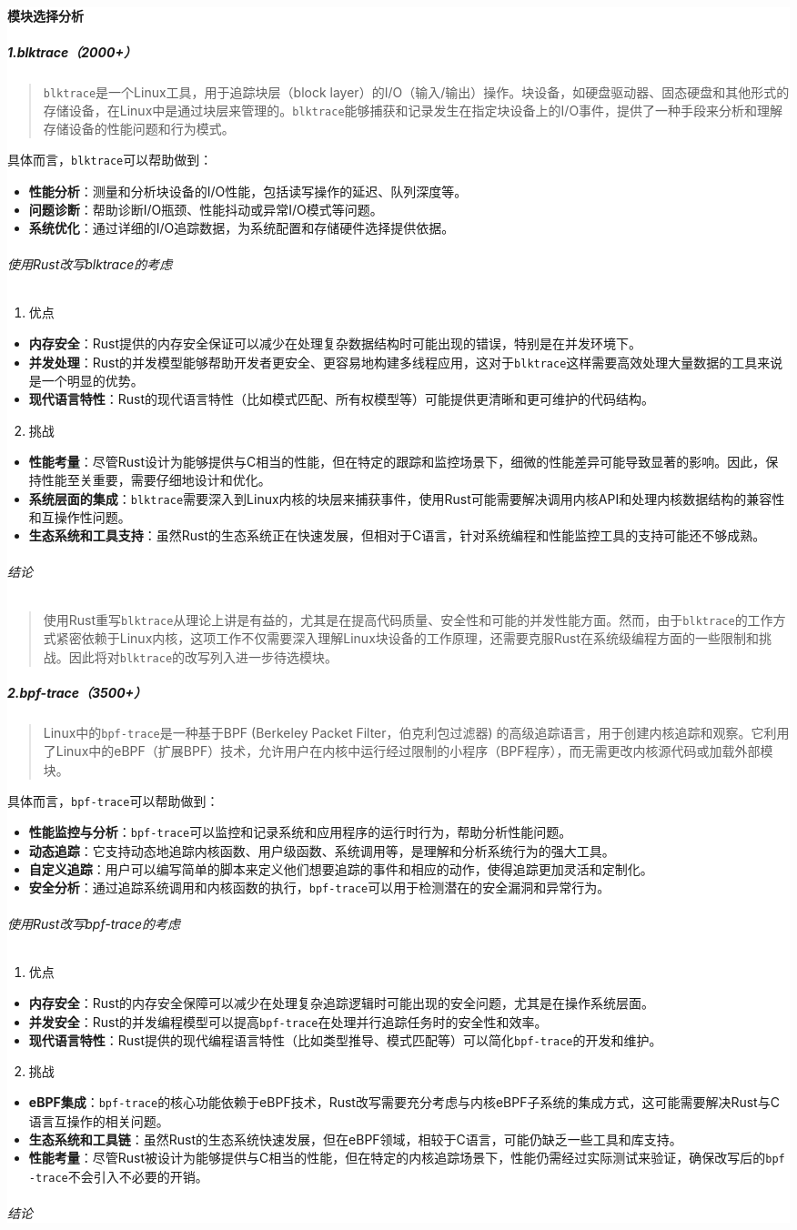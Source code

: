 #### 模块选择分析

##### 1.blktrace（2000+）

>`blktrace`是一个Linux工具，用于追踪块层（block layer）的I/O（输入/输出）操作。块设备，如硬盘驱动器、固态硬盘和其他形式的存储设备，在Linux中是通过块层来管理的。`blktrace`能够捕获和记录发生在指定块设备上的I/O事件，提供了一种手段来分析和理解存储设备的性能问题和行为模式。

具体而言，`blktrace`可以帮助做到：
- **性能分析**：测量和分析块设备的I/O性能，包括读写操作的延迟、队列深度等。
- **问题诊断**：帮助诊断I/O瓶颈、性能抖动或异常I/O模式等问题。
- **系统优化**：通过详细的I/O追踪数据，为系统配置和存储硬件选择提供依据。

###### 使用Rust改写blktrace的考虑

1. 优点

- **内存安全**：Rust提供的内存安全保证可以减少在处理复杂数据结构时可能出现的错误，特别是在并发环境下。
- **并发处理**：Rust的并发模型能够帮助开发者更安全、更容易地构建多线程应用，这对于`blktrace`这样需要高效处理大量数据的工具来说是一个明显的优势。
- **现代语言特性**：Rust的现代语言特性（比如模式匹配、所有权模型等）可能提供更清晰和更可维护的代码结构。

2. 挑战

- **性能考量**：尽管Rust设计为能够提供与C相当的性能，但在特定的跟踪和监控场景下，细微的性能差异可能导致显著的影响。因此，保持性能至关重要，需要仔细地设计和优化。
- **系统层面的集成**：`blktrace`需要深入到Linux内核的块层来捕获事件，使用Rust可能需要解决调用内核API和处理内核数据结构的兼容性和互操作性问题。
- **生态系统和工具支持**：虽然Rust的生态系统正在快速发展，但相对于C语言，针对系统编程和性能监控工具的支持可能还不够成熟。

###### 结论

>使用Rust重写`blktrace`从理论上讲是有益的，尤其是在提高代码质量、安全性和可能的并发性能方面。然而，由于`blktrace`的工作方式紧密依赖于Linux内核，这项工作不仅需要深入理解Linux块设备的工作原理，还需要克服Rust在系统级编程方面的一些限制和挑战。因此将对`blktrace`的改写列入进一步待选模块。

##### 2.bpf-trace（3500+）

>Linux中的`bpf-trace`是一种基于BPF (Berkeley Packet Filter，伯克利包过滤器) 的高级追踪语言，用于创建内核追踪和观察。它利用了Linux中的eBPF（扩展BPF）技术，允许用户在内核中运行经过限制的小程序（BPF程序），而无需更改内核源代码或加载外部模块。

具体而言，`bpf-trace`可以帮助做到：
- **性能监控与分析**：`bpf-trace`可以监控和记录系统和应用程序的运行时行为，帮助分析性能问题。
- **动态追踪**：它支持动态地追踪内核函数、用户级函数、系统调用等，是理解和分析系统行为的强大工具。
- **自定义追踪**：用户可以编写简单的脚本来定义他们想要追踪的事件和相应的动作，使得追踪更加灵活和定制化。
- **安全分析**：通过追踪系统调用和内核函数的执行，`bpf-trace`可以用于检测潜在的安全漏洞和异常行为。

###### 使用Rust改写bpf-trace的考虑

1. 优点

- **内存安全**：Rust的内存安全保障可以减少在处理复杂追踪逻辑时可能出现的安全问题，尤其是在操作系统层面。
- **并发安全**：Rust的并发编程模型可以提高`bpf-trace`在处理并行追踪任务时的安全性和效率。
- **现代语言特性**：Rust提供的现代编程语言特性（比如类型推导、模式匹配等）可以简化`bpf-trace`的开发和维护。

2. 挑战

- **eBPF集成**：`bpf-trace`的核心功能依赖于eBPF技术，Rust改写需要充分考虑与内核eBPF子系统的集成方式，这可能需要解决Rust与C语言互操作的相关问题。
- **生态系统和工具链**：虽然Rust的生态系统快速发展，但在eBPF领域，相较于C语言，可能仍缺乏一些工具和库支持。
- **性能考量**：尽管Rust被设计为能够提供与C相当的性能，但在特定的内核追踪场景下，性能仍需经过实际测试来验证，确保改写后的`bpf-trace`不会引入不必要的开销。

###### 结论
